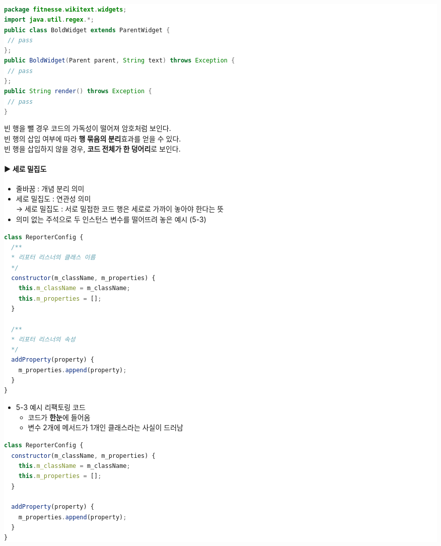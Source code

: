 ```java
package fitnesse.wikitext.widgets;
import java.util.regex.*;
public class BoldWidget extends ParentWidget {
 // pass
};
public BoldWidget(Parent parent, String text) throws Exception {
 // pass
};
public String render() throws Exception {
 // pass
}
```
빈 행을 뺄 경우 코드의 가독성이 떨어져 암호처럼 보인다.    
빈 행의 삽입 여부에 따라 **행 묶음의 분리**효과를 얻을 수 있다.    
빈 행을 삽입하지 않을 경우, **코드 전체가 한 덩어리**로 보인다.    

#### ▶️ 세로 밀집도
- 줄바꿈 : 개념 분리 의미
- 세로 밀집도 : 연관성 의미    
   → 세로 밀집도 : 서로 밀접한 코드 행은 세로로 가까이 놓아야 한다는 뜻
   <br />
- 의미 없는 주석으로 두 인스턴스 변수를 떨어뜨려 놓은 예시 (5-3)
```js
class ReporterConfig {
  /**
  * 리포터 리스너의 클래스 이름
  */
  constructor(m_className, m_properties) {
    this.m_className = m_className;
    this.m_properties = [];
  }
  
  /**
  * 리포터 리스너의 속성
  */
  addProperty(property) {
    m_properties.append(property);
  }
}
```
- 5-3 예시 리팩토링 코드
   - 코드가 **한눈**에 들어옴
   - 변수 2개에 메서드가 1개인 클래스라는 사실이 드러남
```js
class ReporterConfig {
  constructor(m_className, m_properties) {
    this.m_className = m_className;
    this.m_properties = [];
  }
  
  addProperty(property) {
    m_properties.append(property);
  }
}
```
